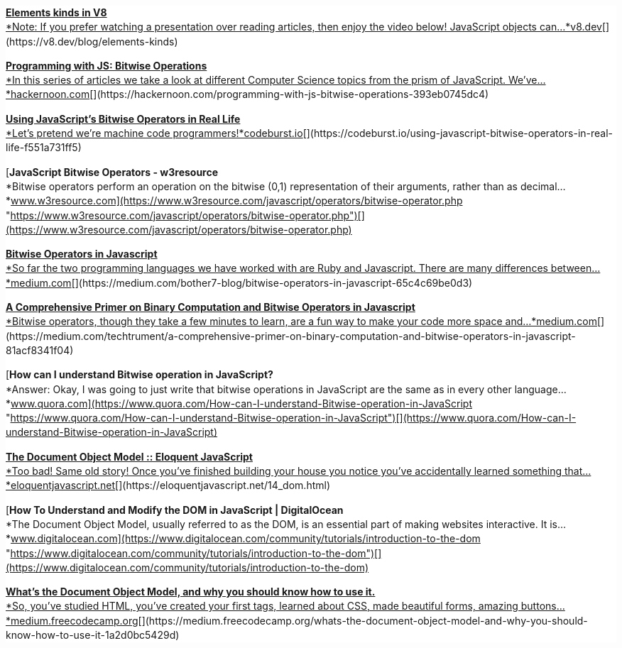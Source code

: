 [**Elements kinds in V8**  
*Note: If you prefer watching a presentation over reading articles, then enjoy the video below! JavaScript objects can…*v8.dev](https://v8.dev/blog/elements-kinds "https://v8.dev/blog/elements-kinds")[](https://v8.dev/blog/elements-kinds)

[**Programming with JS: Bitwise Operations**  
*In this series of articles we take a look at different Computer Science topics from the prism of JavaScript. We’ve…*hackernoon.com](https://hackernoon.com/programming-with-js-bitwise-operations-393eb0745dc4 "https://hackernoon.com/programming-with-js-bitwise-operations-393eb0745dc4")[](https://hackernoon.com/programming-with-js-bitwise-operations-393eb0745dc4)

[**Using JavaScript’s Bitwise Operators in Real Life**  
*Let’s pretend we’re machine code programmers!*codeburst.io](https://codeburst.io/using-javascript-bitwise-operators-in-real-life-f551a731ff5 "https://codeburst.io/using-javascript-bitwise-operators-in-real-life-f551a731ff5")[](https://codeburst.io/using-javascript-bitwise-operators-in-real-life-f551a731ff5)

[**JavaScript Bitwise Operators - w3resource**  
*Bitwise operators perform an operation on the bitwise (0,1) representation of their arguments, rather than as decimal…*www.w3resource.com](https://www.w3resource.com/javascript/operators/bitwise-operator.php "https://www.w3resource.com/javascript/operators/bitwise-operator.php")[](https://www.w3resource.com/javascript/operators/bitwise-operator.php)

[**Bitwise Operators in Javascript**  
*So far the two programming languages we have worked with are Ruby and Javascript. There are many differences between…*medium.com](https://medium.com/bother7-blog/bitwise-operators-in-javascript-65c4c69be0d3 "https://medium.com/bother7-blog/bitwise-operators-in-javascript-65c4c69be0d3")[](https://medium.com/bother7-blog/bitwise-operators-in-javascript-65c4c69be0d3)

[**A Comprehensive Primer on Binary Computation and Bitwise Operators in Javascript**  
*Bitwise operators, though they take a few minutes to learn, are a fun way to make your code more space and…*medium.com](https://medium.com/techtrument/a-comprehensive-primer-on-binary-computation-and-bitwise-operators-in-javascript-81acf8341f04 "https://medium.com/techtrument/a-comprehensive-primer-on-binary-computation-and-bitwise-operators-in-javascript-81acf8341f04")[](https://medium.com/techtrument/a-comprehensive-primer-on-binary-computation-and-bitwise-operators-in-javascript-81acf8341f04)

[**How can I understand Bitwise operation in JavaScript?**  
*Answer: Okay, I was going to just write that bitwise operations in JavaScript are the same as in every other language…*www.quora.com](https://www.quora.com/How-can-I-understand-Bitwise-operation-in-JavaScript "https://www.quora.com/How-can-I-understand-Bitwise-operation-in-JavaScript")[](https://www.quora.com/How-can-I-understand-Bitwise-operation-in-JavaScript)

[**The Document Object Model :: Eloquent JavaScript**  
*Too bad! Same old story! Once you’ve finished building your house you notice you’ve accidentally learned something that…*eloquentjavascript.net](https://eloquentjavascript.net/14_dom.html "https://eloquentjavascript.net/14_dom.html")[](https://eloquentjavascript.net/14_dom.html)

[**How To Understand and Modify the DOM in JavaScript | DigitalOcean**  
*The Document Object Model, usually referred to as the DOM, is an essential part of making websites interactive. It is…*www.digitalocean.com](https://www.digitalocean.com/community/tutorials/introduction-to-the-dom "https://www.digitalocean.com/community/tutorials/introduction-to-the-dom")[](https://www.digitalocean.com/community/tutorials/introduction-to-the-dom)

[**What’s the Document Object Model, and why you should know how to use it.**  
*So, you’ve studied HTML, you’ve created your first tags, learned about CSS, made beautiful forms, amazing buttons…*medium.freecodecamp.org](https://medium.freecodecamp.org/whats-the-document-object-model-and-why-you-should-know-how-to-use-it-1a2d0bc5429d "https://medium.freecodecamp.org/whats-the-document-object-model-and-why-you-should-know-how-to-use-it-1a2d0bc5429d")[](https://medium.freecodecamp.org/whats-the-document-object-model-and-why-you-should-know-how-to-use-it-1a2d0bc5429d)
